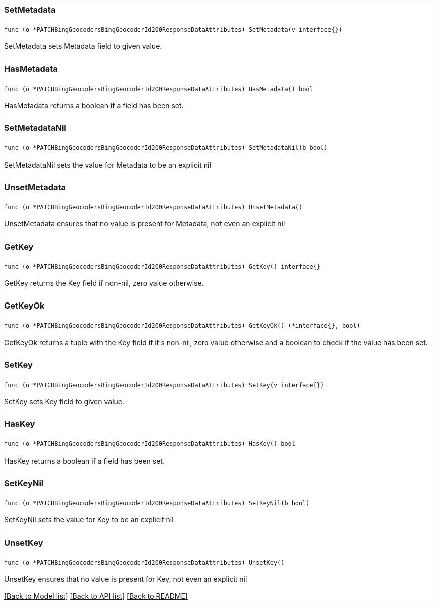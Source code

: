 ### SetMetadata

`func (o *PATCHBingGeocodersBingGeocoderId200ResponseDataAttributes) SetMetadata(v interface{})`

SetMetadata sets Metadata field to given value.

### HasMetadata

`func (o *PATCHBingGeocodersBingGeocoderId200ResponseDataAttributes) HasMetadata() bool`

HasMetadata returns a boolean if a field has been set.

### SetMetadataNil

`func (o *PATCHBingGeocodersBingGeocoderId200ResponseDataAttributes) SetMetadataNil(b bool)`

 SetMetadataNil sets the value for Metadata to be an explicit nil

### UnsetMetadata
`func (o *PATCHBingGeocodersBingGeocoderId200ResponseDataAttributes) UnsetMetadata()`

UnsetMetadata ensures that no value is present for Metadata, not even an explicit nil
### GetKey

`func (o *PATCHBingGeocodersBingGeocoderId200ResponseDataAttributes) GetKey() interface{}`

GetKey returns the Key field if non-nil, zero value otherwise.

### GetKeyOk

`func (o *PATCHBingGeocodersBingGeocoderId200ResponseDataAttributes) GetKeyOk() (*interface{}, bool)`

GetKeyOk returns a tuple with the Key field if it's non-nil, zero value otherwise
and a boolean to check if the value has been set.

### SetKey

`func (o *PATCHBingGeocodersBingGeocoderId200ResponseDataAttributes) SetKey(v interface{})`

SetKey sets Key field to given value.

### HasKey

`func (o *PATCHBingGeocodersBingGeocoderId200ResponseDataAttributes) HasKey() bool`

HasKey returns a boolean if a field has been set.

### SetKeyNil

`func (o *PATCHBingGeocodersBingGeocoderId200ResponseDataAttributes) SetKeyNil(b bool)`

 SetKeyNil sets the value for Key to be an explicit nil

### UnsetKey
`func (o *PATCHBingGeocodersBingGeocoderId200ResponseDataAttributes) UnsetKey()`

UnsetKey ensures that no value is present for Key, not even an explicit nil

[[Back to Model list]](../README.md#documentation-for-models) [[Back to API list]](../README.md#documentation-for-api-endpoints) [[Back to README]](../README.md)



